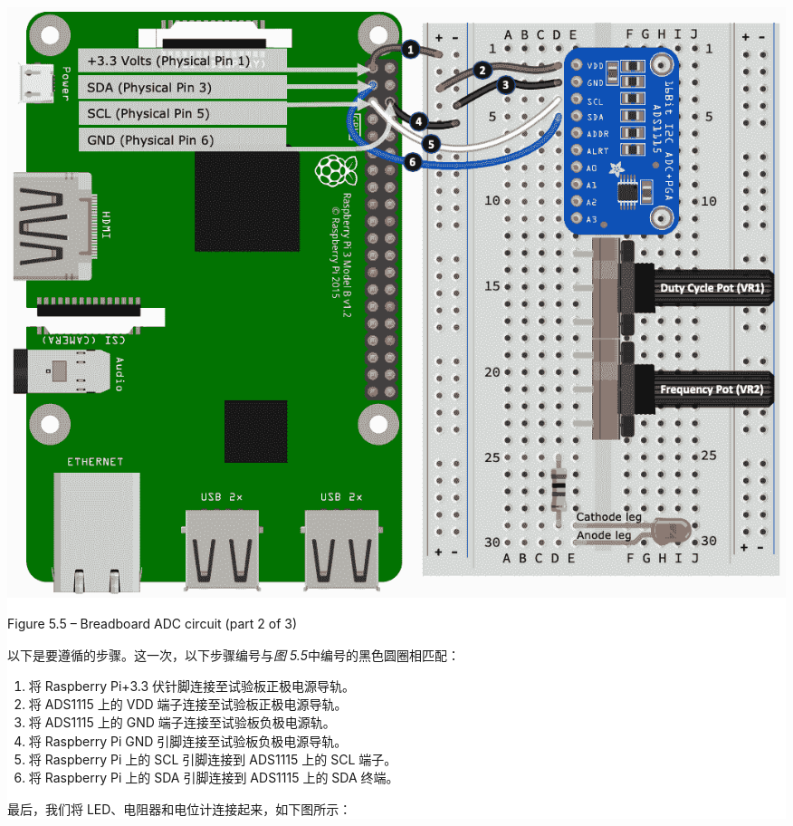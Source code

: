 ![](img/a18ec6ce-48fb-4da8-b93e-af0d064f7f56.png)

Figure 5.5 – Breadboard ADC circuit (part 2 of 3)

以下是要遵循的步骤。这一次，以下步骤编号与*图 5.5*中编号的黑色圆圈相匹配：

1.  将 Raspberry Pi+3.3 伏针脚连接至试验板正极电源导轨。
2.  将 ADS1115 上的 VDD 端子连接至试验板正极电源导轨。
3.  将 ADS1115 上的 GND 端子连接至试验板负极电源轨。
4.  将 Raspberry Pi GND 引脚连接至试验板负极电源导轨。
5.  将 Raspberry Pi 上的 SCL 引脚连接到 ADS1115 上的 SCL 端子。
6.  将 Raspberry Pi 上的 SDA 引脚连接到 ADS1115 上的 SDA 终端。

最后，我们将 LED、电阻器和电位计连接起来，如下图所示：
